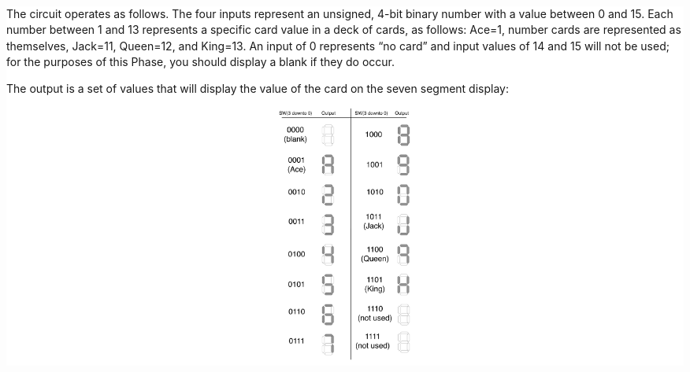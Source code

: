 The circuit operates as follows. The four inputs represent an unsigned, 4-bit binary number with a value between 0 and 15. Each number between 1 and 13 represents a specific card value in a deck of cards, as follows: Ace=1, number cards are represented as themselves, Jack=11, Queen=12, and King=13. An input of 0 represents “no card” and input values of 14 and 15 will not be used; for the purposes of this Phase, you should display a blank if they do occur.

The output is a set of values that will display the value of the card on the seven segment display:

<p align="center"><img src="figures/card-7seg.png" width="20%" height="20%" title="card values"></p>

